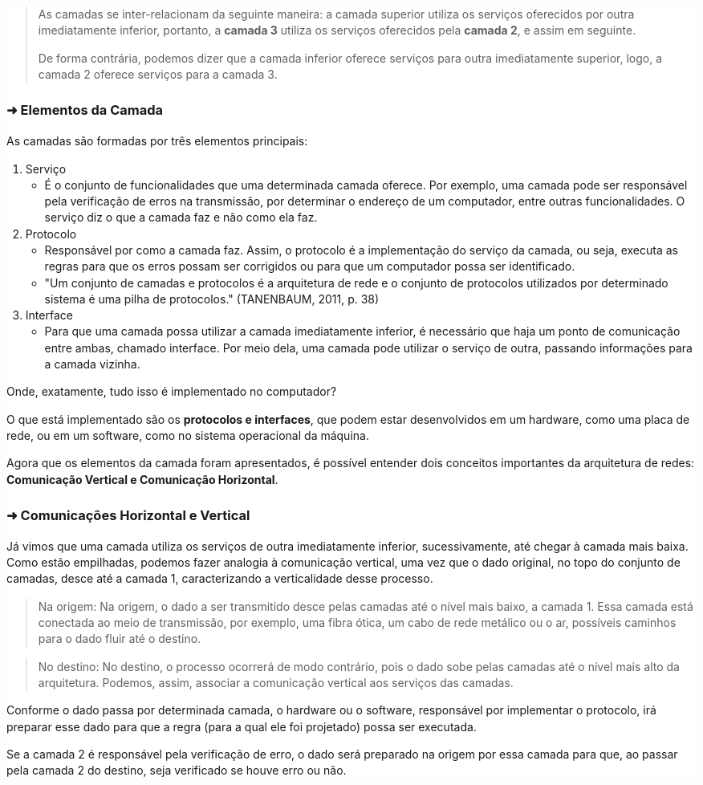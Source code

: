 > As camadas se inter-relacionam da seguinte maneira: a camada superior utiliza os serviços oferecidos por outra imediatamente inferior, portanto, a **camada 3** utiliza os serviços oferecidos pela **camada 2**, e assim em seguinte.
>
>De forma contrária, podemos dizer que a camada inferior oferece serviços para outra imediatamente superior, logo, a camada 2 oferece serviços para a camada 3.

### ➜ Elementos da Camada

As camadas são formadas por três elementos principais:

1. Serviço
    - É o conjunto de funcionalidades que uma determinada camada oferece. Por exemplo, uma camada pode ser responsável pela verificação de erros na transmissão, por determinar o endereço de um computador, entre outras funcionalidades. O serviço diz o que a camada faz e não como ela faz.
2. Protocolo
    - Responsável por como a camada faz. Assim, o protocolo é a implementação do serviço da camada, ou seja, executa as regras para que os erros possam ser corrigidos ou para que um computador possa ser identificado.
    - "Um conjunto de camadas e protocolos é a arquitetura de rede e o conjunto de protocolos utilizados por determinado sistema é uma pilha de protocolos." (TANENBAUM, 2011, p. 38)
3. Interface
    - Para que uma camada possa utilizar a camada imediatamente inferior, é necessário que haja um ponto de comunicação entre ambas, chamado interface. Por meio dela, uma camada pode utilizar o serviço de outra, passando informações para a camada vizinha.

Onde, exatamente, tudo isso é implementado no computador?

O que está implementado são os **protocolos e interfaces**, que podem estar desenvolvidos em um hardware, como uma placa de rede, ou em um software, como no sistema operacional da máquina.

Agora que os elementos da camada foram apresentados, é possível entender dois conceitos importantes da arquitetura de redes: **Comunicação Vertical e Comunicação Horizontal**.

### ➜ Comunicações Horizontal e Vertical

Já vimos que uma camada utiliza os serviços de outra imediatamente inferior, sucessivamente, até chegar à camada mais baixa. Como estão empilhadas, podemos fazer analogia à comunicação vertical, uma vez que o dado original, no topo do conjunto de camadas, desce até a camada 1, caracterizando a verticalidade desse processo.

> Na origem:
 Na origem, o dado a ser transmitido desce pelas camadas até o nível mais baixo, a camada 1. Essa camada está conectada ao meio de transmissão, por exemplo, uma fibra ótica, um cabo de rede metálico ou o ar, possíveis caminhos para o dado fluir até o destino.

> No destino:
No destino, o processo ocorrerá de modo contrário, pois o dado sobe pelas camadas até o nível mais alto da arquitetura. Podemos, assim, associar a comunicação vertical aos serviços das camadas.

Conforme o dado passa por determinada camada, o hardware ou o software, responsável por implementar o protocolo, irá preparar esse dado para que a regra (para a qual ele foi projetado) possa ser executada.

Se a camada 2 é responsável pela verificação de erro, o dado será preparado na origem por essa camada para que, ao passar pela camada 2 do destino, seja verificado se houve erro ou não.
